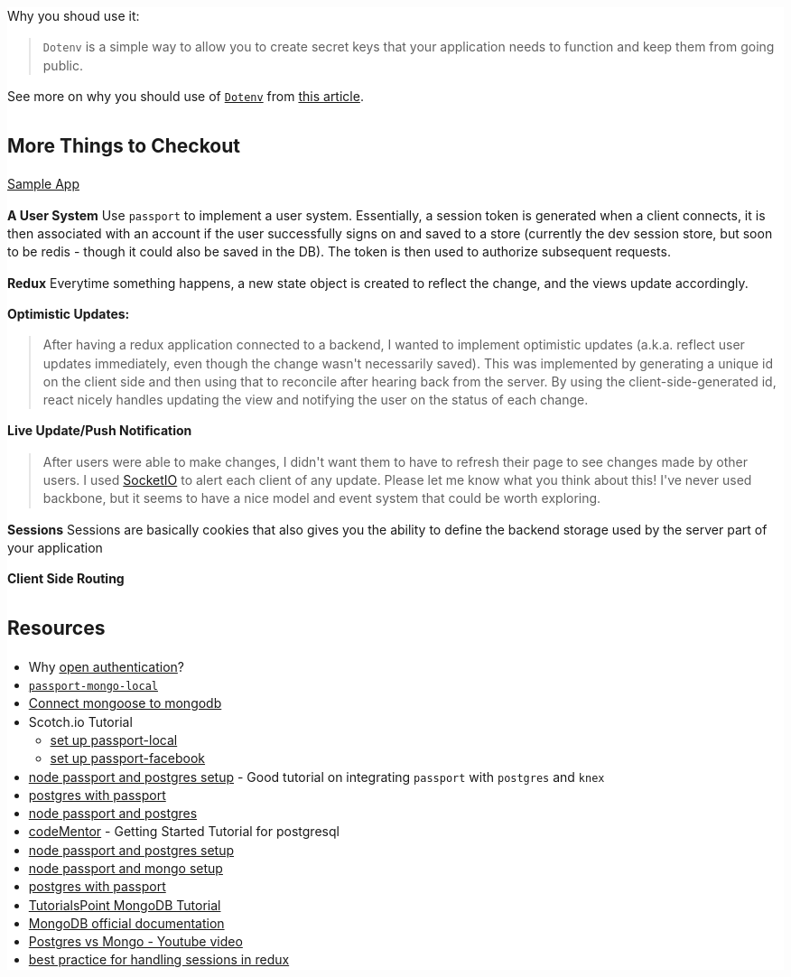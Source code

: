 Why you shoud use it:
>`Dotenv` is a simple way to allow you to create secret keys that your application needs to function and keep them from going public.
 
See more on why you should use of [`Dotenv`](https://github.com/motdotla/dotenv) from [this article](https://medium.com/@thejasonfile/using-dotenv-package-to-create-environment-variables-33da4ac4ea8f).


## More Things to Checkout
[Sample App](https://github.com/aybmab/express-redux-sample)
	
**A User System**
Use `passport` to implement a user system. Essentially, a session token is generated when a client connects, it is then associated with an account if the user successfully signs on and saved to a store (currently the dev session store, but soon to be redis - though it could also be saved in the DB). The token is then used to authorize subsequent requests.

**Redux**
Everytime something happens, a new state object is created to reflect the change, and the views update accordingly.

**Optimistic Updates:**
	
> After having a redux application connected to a backend, I wanted to implement optimistic updates (a.k.a. reflect user updates immediately, even though the change wasn't necessarily saved). This was implemented by generating a unique id on the client side and then using that to reconcile after hearing back from the server. By using the client-side-generated id, react nicely handles updating the view and notifying the user on the status of each change. 

**Live Update/Push Notification**
> After users were able to make changes, I didn't want them to have to refresh their page to see changes made by other users. I used [SocketIO](https://socket.io/) to alert each client of any update. Please let me know what you think about this! I've never used backbone, but it seems to have a nice model and event system that could be worth exploring.

**Sessions**
Sessions are basically cookies that also gives you the ability to define the backend storage used by the server part of your application
	
**Client Side Routing**	


## Resources
* Why [open authentication](https://scotch.io/tutorials/the-easiest-way-to-add-authentication-to-any-app)?
* [`passport-mongo-local`](https://github.com/saintedlama/passport-local-mongoose)
* [Connect mongoose to mongodb](http://mongoosejs.com/docs/connections.html)
* Scotch.io Tutorial
	* [set up passport-local](https://scotch.io/tutorials/easy-node-authentication-setup-and-local) 
	* [set up passport-facebook](https://scotch.io/tutorials/easy-node-authentication-facebook) 
* [node passport and postgres setup](http://mherman.org/blog/2016/09/25/node-passport-and-postgres/) - Good tutorial on integrating `passport` with `postgres` and  `knex`
* [postgres with passport](http://uitblog.com/postgres-with-passport/)
* [node passport and postgres](https://reallifeprogramming.com/node-authentication-with-passport-postgres-ef93e2d520e7)
* [codeMentor](https://www.codementor.io/devops/tutorial/getting-started-postgresql-server-mac-osx) - Getting Started Tutorial for postgresql
* [node passport and postgres setup](http://mherman.org/blog/2016/09/25/node-passport-and-postgres/)
* [node passport and mongo setup](http://mherman.org/blog/2013/11/11/user-authentication-with-passport-dot-js/#setup) 
* [postgres with passport](http://uitblog.com/postgres-with-passport/)
* [TutorialsPoint MongoDB Tutorial](https://www.tutorialspoint.com/mongodb/mongodb_overview.htm)
* [MongoDB official documentation](https://docs.mongodb.com/manual/mongo/)
* [Postgres vs Mongo - Youtube video](https://www.youtube.com/watch?v=eM7hzKwvTq8)
* [best practice for handling sessions in redux](https://github.com/reactjs/redux/issues/297)